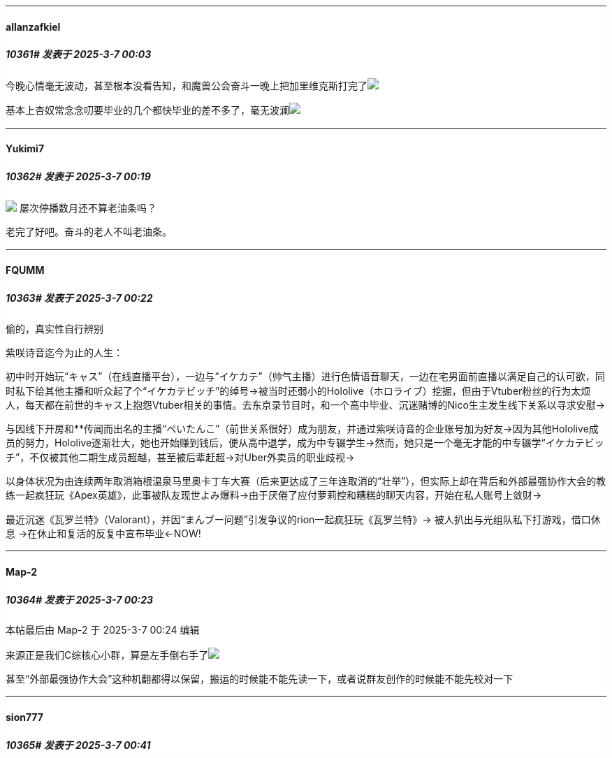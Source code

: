﻿
*****

####  allanzafkiel  
##### 10361#       发表于 2025-3-7 00:03

今晚心情毫无波动，甚至根本没看告知，和魔兽公会奋斗一晚上把加里维克斯打完了<img src="https://static.saraba1st.com/image/smiley/face2017/037.png" referrerpolicy="no-referrer">

基本上杏奴常念念叨要毕业的几个都快毕业的差不多了，毫无波澜<img src="https://static.saraba1st.com/image/smiley/face2017/186.png" referrerpolicy="no-referrer">

*****

####  Yukimi7  
##### 10362#       发表于 2025-3-7 00:19

<img src="https://static.saraba1st.com/image/smiley/face2017/037.png" referrerpolicy="no-referrer"> 屡次停播数月还不算老油条吗？

老完了好吧。奋斗的老人不叫老油条。

*****

####  FQUMM  
##### 10363#       发表于 2025-3-7 00:22

偷的，真实性自行辨别

紫咲诗音迄今为止的人生：

初中时开始玩“キャス”（在线直播平台），一边与“イケカテ”（帅气主播）进行色情语音聊天，一边在宅男面前直播以满足自己的认可欲，同时私下给其他主播和听众起了个“イケカテビッチ”的绰号→被当时还弱小的Hololive（ホロライブ）挖掘，但由于Vtuber粉丝的行为太烦人，每天都在前世的キャス上抱怨Vtuber相关的事情。去东京录节目时，和一个高中毕业、沉迷赌博的Nico生主发生线下关系以寻求安慰→

与因线下开房和**传闻而出名的主播“ぺいたんこ”（前世关系很好）成为朋友，并通过紫咲诗音的企业账号加为好友→因为其他Hololive成员的努力，Hololive逐渐壮大，她也开始赚到钱后，便从高中退学，成为中专辍学生→然而，她只是一个毫无才能的中专辍学“イケカテビッチ”，不仅被其他二期生成员超越，甚至被后辈赶超→对Uber外卖员的职业歧视→

以身体状况为由连续两年取消箱根温泉马里奥卡丁车大赛（后来更达成了三年连取消的“壮举”），但实际上却在背后和外部最强协作大会的教练一起疯狂玩《Apex英雄》，此事被队友现世よみ爆料→由于厌倦了应付萝莉控和糟糕的聊天内容，开始在私人账号上敛财→

最近沉迷《瓦罗兰特》（Valorant），并因“まんブー问题”引发争议的rion一起疯狂玩《瓦罗兰特》→ 被人扒出与光组队私下打游戏，借口休息 →在休止和复活的反复中宣布毕业←NOW!

*****

####  Map-2  
##### 10364#       发表于 2025-3-7 00:23

 本帖最后由 Map-2 于 2025-3-7 00:24 编辑 

来源正是我们C综核心小群，算是左手倒右手了<img src="https://static.saraba1st.com/image/smiley/face2017/048.png" referrerpolicy="no-referrer">

甚至“外部最强协作大会”这种机翻都得以保留，搬运的时候能不能先读一下，或者说群友创作的时候能不能先校对一下

*****

####  sion777  
##### 10365#       发表于 2025-3-7 00:41
